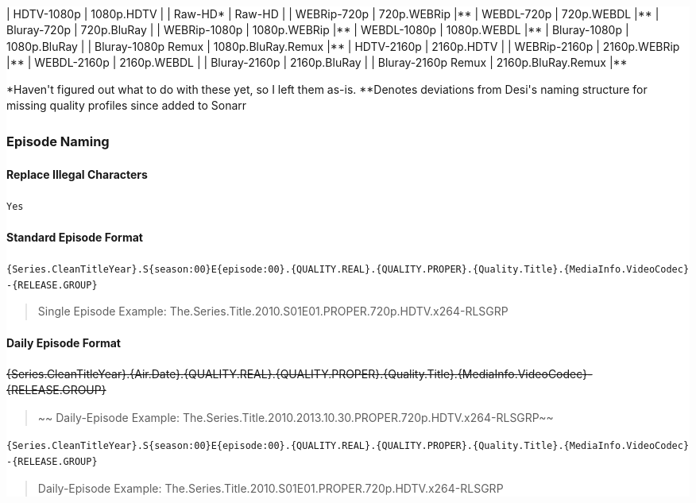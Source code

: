 | HDTV-1080p         | 1080p.HDTV         |
| Raw-HD*            | Raw-HD             |
| WEBRip-720p        | 720p.WEBRip        |\*\*
| WEBDL-720p         | 720p.WEBDL         |\*\*
| Bluray-720p        | 720p.BluRay        |
| WEBRip-1080p       | 1080p.WEBRip       |\*\*
| WEBDL-1080p        | 1080p.WEBDL        |\*\*
| Bluray-1080p       | 1080p.BluRay       |
| Bluray-1080p Remux | 1080p.BluRay.Remux |\*\*
| HDTV-2160p         | 2160p.HDTV         |
| WEBRip-2160p       | 2160p.WEBRip       |\*\*
| WEBDL-2160p        | 2160p.WEBDL        |
| Bluray-2160p       | 2160p.BluRay       |
| Bluray-2160p Remux | 2160p.BluRay.Remux |\*\*

\*Haven't figured out what to do with these yet, so I left them as-is.
\*\*Denotes deviations from Desi's naming structure for missing quality profiles since added to Sonarr

### Episode Naming

#### Replace Illegal Characters

```
Yes
```

#### Standard Episode Format

```
{Series.CleanTitleYear}.S{season:00}E{episode:00}.{QUALITY.REAL}.{QUALITY.PROPER}.{Quality.Title}.{MediaInfo.VideoCodec}-{RELEASE.GROUP}
```

> Single Episode Example: The.Series.Title.2010.S01E01.PROPER.720p.HDTV.x264-RLSGRP


#### Daily Episode Format

~~{Series.CleanTitleYear}.{Air.Date}.{QUALITY.REAL}.{QUALITY.PROPER}.{Quality.Title}.{MediaInfo.VideoCodec}-{RELEASE.GROUP}~~

> ~~ Daily-Episode Example: The.Series.Title.2010.2013.10.30.PROPER.720p.HDTV.x264-RLSGRP~~

```
{Series.CleanTitleYear}.S{season:00}E{episode:00}.{QUALITY.REAL}.{QUALITY.PROPER}.{Quality.Title}.{MediaInfo.VideoCodec}-{RELEASE.GROUP}
```
> Daily-Episode Example: The.Series.Title.2010.S01E01.PROPER.720p.HDTV.x264-RLSGRP
